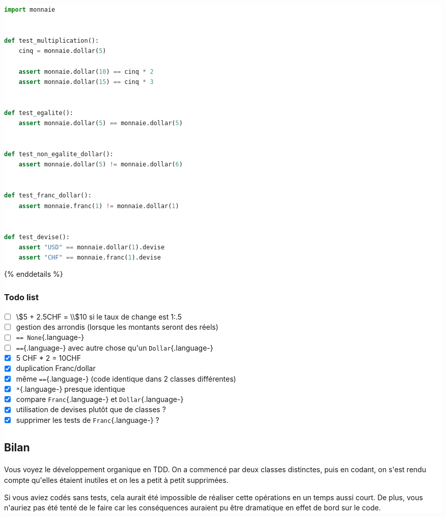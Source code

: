 ```python
import monnaie


def test_multiplication():
    cinq = monnaie.dollar(5)

    assert monnaie.dollar(10) == cinq * 2
    assert monnaie.dollar(15) == cinq * 3


def test_egalite():
    assert monnaie.dollar(5) == monnaie.dollar(5)


def test_non_egalite_dollar():
    assert monnaie.dollar(5) != monnaie.dollar(6)


def test_franc_dollar():
    assert monnaie.franc(1) != monnaie.dollar(1)


def test_devise():
    assert "USD" == monnaie.dollar(1).devise
    assert "CHF" == monnaie.franc(1).devise

```

{% enddetails %}

### <span id="todo-list-fin"></span> Todo list

* [ ] \\$5 + 2.5CHF = \\$10 si le taux de change est 1:.5
* [ ] gestion des arrondis (lorsque les montants seront des réels)
* [ ] `== None`{.language-}
* [ ] `==`{.language-} avec autre chose qu'un `Dollar`{.language-}
* [X] 5 CHF * 2 = 10CHF
* [X] duplication Franc/dollar
* [X] même `==`{.language-} (code identique dans 2 classes différentes)
* [X] `*`{.language-} presque identique
* [X] compare `Franc`{.language-} et `Dollar`{.language-}
* [X] utilisation de devises plutôt que de classes ?
* [X] supprimer les tests de `Franc`{.language-} ?

## Bilan

Vous voyez le développement organique en TDD. On a commencé par deux classes distinctes, puis en codant, on s'est rendu compte qu'elles étaient inutiles et on les a petit à petit supprimées.

Si vous aviez codés sans tests, cela aurait été impossible de réaliser cette opérations en un temps aussi court. De plus, vous n'auriez pas été tenté de le faire car les conséquences auraient pu être dramatique en effet de bord sur le code.
